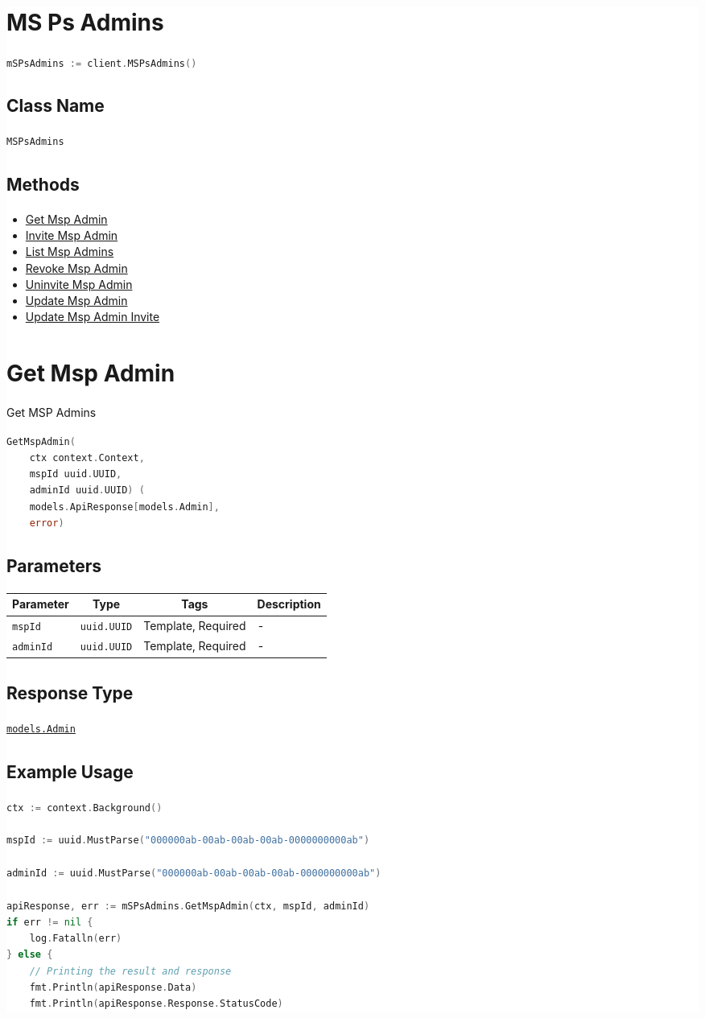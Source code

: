 # MS Ps Admins

```go
mSPsAdmins := client.MSPsAdmins()
```

## Class Name

`MSPsAdmins`

## Methods

* [Get Msp Admin](../../doc/controllers/ms-ps-admins.md#get-msp-admin)
* [Invite Msp Admin](../../doc/controllers/ms-ps-admins.md#invite-msp-admin)
* [List Msp Admins](../../doc/controllers/ms-ps-admins.md#list-msp-admins)
* [Revoke Msp Admin](../../doc/controllers/ms-ps-admins.md#revoke-msp-admin)
* [Uninvite Msp Admin](../../doc/controllers/ms-ps-admins.md#uninvite-msp-admin)
* [Update Msp Admin](../../doc/controllers/ms-ps-admins.md#update-msp-admin)
* [Update Msp Admin Invite](../../doc/controllers/ms-ps-admins.md#update-msp-admin-invite)


# Get Msp Admin

Get MSP Admins

```go
GetMspAdmin(
    ctx context.Context,
    mspId uuid.UUID,
    adminId uuid.UUID) (
    models.ApiResponse[models.Admin],
    error)
```

## Parameters

| Parameter | Type | Tags | Description |
|  --- | --- | --- | --- |
| `mspId` | `uuid.UUID` | Template, Required | - |
| `adminId` | `uuid.UUID` | Template, Required | - |

## Response Type

[`models.Admin`](../../doc/models/admin.md)

## Example Usage

```go
ctx := context.Background()

mspId := uuid.MustParse("000000ab-00ab-00ab-00ab-0000000000ab")

adminId := uuid.MustParse("000000ab-00ab-00ab-00ab-0000000000ab")

apiResponse, err := mSPsAdmins.GetMspAdmin(ctx, mspId, adminId)
if err != nil {
    log.Fatalln(err)
} else {
    // Printing the result and response
    fmt.Println(apiResponse.Data)
    fmt.Println(apiResponse.Response.StatusCode)
```